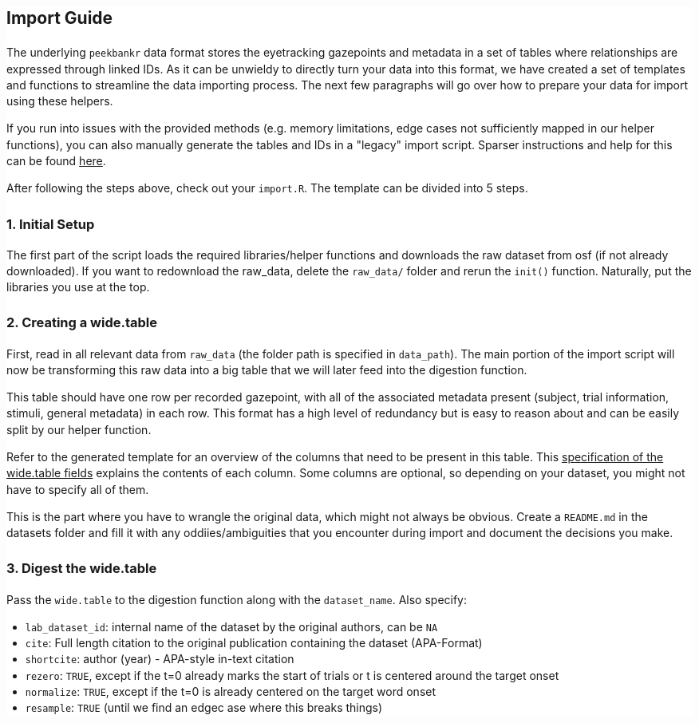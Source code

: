 ## Import Guide

The underlying `peekbankr` data format stores the eyetracking gazepoints and metadata in a set of tables where relationships are expressed through linked IDs. As it can be unwieldy to directly turn your data into this format, we have created a set of templates and functions to streamline the data importing process. The next few paragraphs will go over how to prepare your data for import using these helpers.

If you run into issues with the provided methods (e.g. memory limitations, edge cases not sufficiently mapped in our helper functions), you can also manually generate the tables and IDs in a "legacy" import script. Sparser instructions and help for this can be found [here](#import-guide-legacy-method).

After following the steps above, check out your `import.R`. The template can be divided into 5 steps. 

### 1. Initial Setup

The first part of the script loads the required libraries/helper functions and downloads the raw dataset from osf (if not already downloaded). If you want to redownload the raw_data, delete the `raw_data/` folder and rerun the `init()` function. Naturally, put the libraries you use at the top.

### 2. Creating a wide.table

First, read in all relevant data from `raw_data` (the folder path is specified in `data_path`). 
The main portion of the import script will now be transforming this raw data into a big table that we will later feed into the digestion function.


This table should have one row per recorded gazepoint, with all of the associated metadata present (subject, trial information, stimuli, general metadata) in each row. This format has a high level of redundancy but is easy to reason about and can be easily split by our helper function.


Refer to the generated template for an overview of the columns that need to be present in this table. This [specification of the wide.table fields](https://docs.google.com/spreadsheets/d/1Z24n9vfrAmEk6_HpoTSh58LnkmSGmNJagguRpI1jwdo/edit?gid=516411759#gid=516411759) explains the contents of each column. Some columns are optional, so depending on your dataset, you might not have to specify all of them.

This is the part where you have to wrangle the original data, which might not always be obvious. 
Create a `README.md` in the datasets folder and fill it with any oddiies/ambiguities that you encounter during import and document the decisions you make.


### 3. Digest the wide.table

Pass the `wide.table` to the digestion function along with the `dataset_name`.
Also specify:
*  `lab_dataset_id`: internal name of the dataset by the original authors, can be `NA`
*  `cite`: Full length citation to the original publication containing the dataset (APA-Format)
*  `shortcite`: author (year) - APA-style in-text citation
*  `rezero`: `TRUE`, except if the t=0 already marks the start of trials or t is centered around the target onset
*  `normalize`: `TRUE`, except if the t=0 is already centered on the target word onset
*  `resample`: `TRUE` (until we find an edgec ase where this breaks things)
